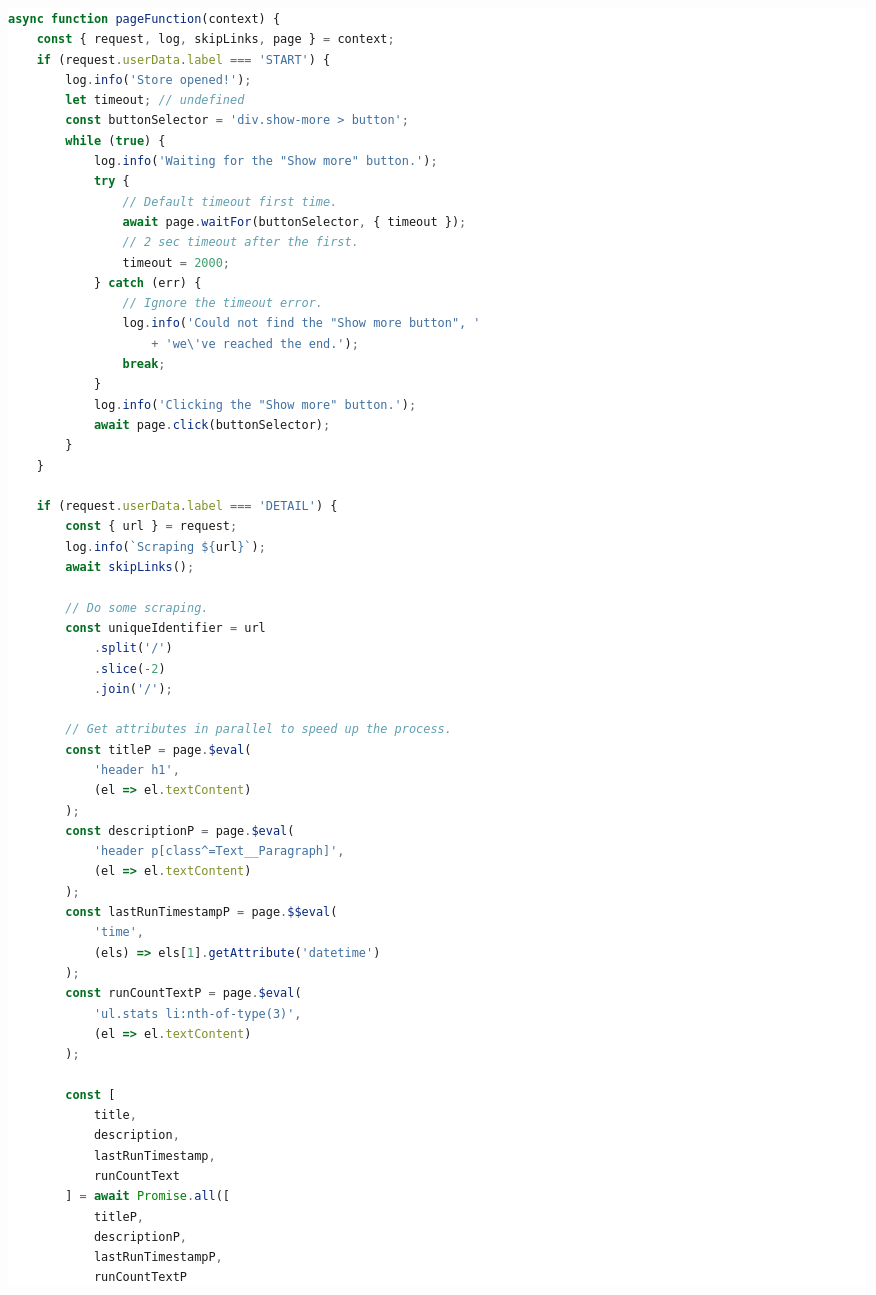 ```js
async function pageFunction(context) {
    const { request, log, skipLinks, page } = context;
    if (request.userData.label === 'START') {
        log.info('Store opened!');
        let timeout; // undefined
        const buttonSelector = 'div.show-more > button';
        while (true) {
            log.info('Waiting for the "Show more" button.');
            try {
                // Default timeout first time.
                await page.waitFor(buttonSelector, { timeout });
                // 2 sec timeout after the first.
                timeout = 2000;
            } catch (err) {
                // Ignore the timeout error.
                log.info('Could not find the "Show more button", '
                    + 'we\'ve reached the end.');
                break;
            }
            log.info('Clicking the "Show more" button.');
            await page.click(buttonSelector);
        }
    }

    if (request.userData.label === 'DETAIL') {
        const { url } = request;
        log.info(`Scraping ${url}`);
        await skipLinks();

        // Do some scraping.
        const uniqueIdentifier = url
            .split('/')
            .slice(-2)
            .join('/');

        // Get attributes in parallel to speed up the process.
        const titleP = page.$eval(
            'header h1',
            (el => el.textContent)
        );
        const descriptionP = page.$eval(
            'header p[class^=Text__Paragraph]',
            (el => el.textContent)
        );
        const lastRunTimestampP = page.$$eval(
            'time',
            (els) => els[1].getAttribute('datetime')
        );
        const runCountTextP = page.$eval(
            'ul.stats li:nth-of-type(3)',
            (el => el.textContent)
        );

        const [
            title,
            description,
            lastRunTimestamp,
            runCountText
        ] = await Promise.all([
            titleP,
            descriptionP,
            lastRunTimestampP,
            runCountTextP
```